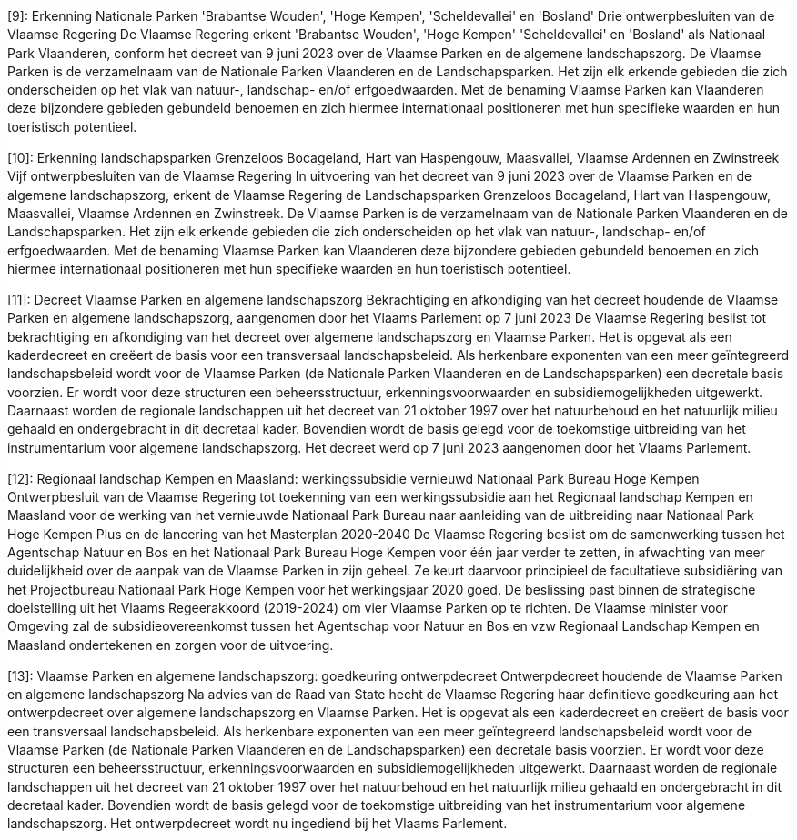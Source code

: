 \[9\]: Erkenning Nationale Parken 'Brabantse Wouden', 'Hoge Kempen', 'Scheldevallei' en 'Bosland' Drie ontwerpbesluiten van de Vlaamse Regering  De Vlaamse Regering erkent 'Brabantse Wouden', 'Hoge Kempen' 'Scheldevallei' en 'Bosland' als Nationaal Park Vlaanderen, conform het decreet van 9 juni 2023 over de Vlaamse Parken en de algemene landschapszorg. De Vlaamse Parken is de verzamelnaam van de Nationale Parken Vlaanderen en de Landschapsparken. Het zijn elk erkende gebieden die zich onderscheiden op het vlak van natuur-, landschap- en/of erfgoedwaarden. Met de benaming Vlaamse Parken kan Vlaanderen deze bijzondere gebieden gebundeld benoemen en zich hiermee internationaal positioneren met hun specifieke waarden en hun toeristisch potentieel.

\[10\]: Erkenning landschapsparken Grenzeloos Bocageland, Hart van Haspengouw, Maasvallei, Vlaamse Ardennen en Zwinstreek Vijf ontwerpbesluiten van de Vlaamse Regering  In uitvoering van het decreet van 9 juni 2023 over de Vlaamse Parken en de algemene landschapszorg, erkent de Vlaamse Regering de Landschapsparken Grenzeloos Bocageland, Hart van Haspengouw, Maasvallei, Vlaamse Ardennen en Zwinstreek. De Vlaamse Parken is de verzamelnaam van de Nationale Parken Vlaanderen en de Landschapsparken. Het zijn elk erkende gebieden die zich onderscheiden op het vlak van natuur-, landschap- en/of erfgoedwaarden. Met de benaming Vlaamse Parken kan Vlaanderen deze bijzondere gebieden gebundeld benoemen en zich hiermee internationaal positioneren met hun specifieke waarden en hun toeristisch potentieel.

\[11\]: Decreet Vlaamse Parken en algemene landschapszorg Bekrachtiging en afkondiging van het decreet houdende de Vlaamse Parken en algemene landschapszorg, aangenomen door het Vlaams Parlement op 7 juni 2023  De Vlaamse Regering beslist tot bekrachtiging en afkondiging van het decreet over algemene landschapszorg en Vlaamse Parken. Het is opgevat als een kaderdecreet en creëert de basis voor een transversaal landschapsbeleid. Als herkenbare exponenten van een meer geïntegreerd landschapsbeleid wordt voor de Vlaamse Parken (de Nationale Parken Vlaanderen en de Landschapsparken) een decretale basis voorzien. Er wordt voor deze structuren een beheersstructuur, erkenningsvoorwaarden en subsidiemogelijkheden uitgewerkt. Daarnaast worden de regionale landschappen uit het decreet van 21 oktober 1997 over het natuurbehoud en het natuurlijk milieu gehaald en ondergebracht in dit decretaal kader. Bovendien wordt de basis gelegd voor de toekomstige uitbreiding van het instrumentarium voor algemene landschapszorg. Het decreet werd op 7 juni 2023 aangenomen door het Vlaams Parlement.

\[12\]: Regionaal landschap Kempen en Maasland: werkingssubsidie vernieuwd Nationaal Park Bureau Hoge Kempen Ontwerpbesluit van de Vlaamse Regering tot toekenning van een werkingssubsidie aan het Regionaal landschap Kempen en Maasland voor de werking van het vernieuwde Nationaal Park Bureau naar aanleiding van de uitbreiding naar Nationaal Park Hoge Kempen Plus en de lancering van het Masterplan 2020-2040  De Vlaamse Regering beslist om de samenwerking tussen het Agentschap Natuur en Bos en het Nationaal Park Bureau Hoge Kempen voor één jaar verder te zetten, in afwachting van meer duidelijkheid over de aanpak van de Vlaamse Parken in zijn geheel. Ze keurt daarvoor principieel de facultatieve subsidiëring van het Projectbureau Nationaal Park Hoge Kempen voor het werkingsjaar 2020 goed. De beslissing past binnen de strategische doelstelling uit het Vlaams Regeerakkoord (2019-2024) om vier Vlaamse Parken op te richten. De Vlaamse minister voor Omgeving zal de subsidieovereenkomst tussen het Agentschap voor Natuur en Bos en vzw Regionaal Landschap Kempen en Maasland ondertekenen en zorgen voor de uitvoering.

\[13\]: Vlaamse Parken en algemene landschapszorg: goedkeuring ontwerpdecreet Ontwerpdecreet houdende de Vlaamse Parken en algemene landschapszorg  Na advies van de Raad van State hecht de Vlaamse Regering haar definitieve goedkeuring aan het ontwerpdecreet over algemene landschapszorg en Vlaamse Parken. Het is opgevat als een kaderdecreet en creëert de basis voor een transversaal landschapsbeleid. Als herkenbare exponenten van een meer geïntegreerd landschapsbeleid wordt voor de Vlaamse Parken (de Nationale Parken Vlaanderen en de Landschapsparken) een decretale basis voorzien. Er wordt voor deze structuren een beheersstructuur, erkenningsvoorwaarden en subsidiemogelijkheden uitgewerkt. Daarnaast worden de regionale landschappen uit het decreet van 21 oktober 1997 over het natuurbehoud en het natuurlijk milieu gehaald en ondergebracht in dit decretaal kader. Bovendien wordt de basis gelegd voor de toekomstige uitbreiding van het instrumentarium voor algemene landschapszorg. Het ontwerpdecreet wordt nu ingediend bij het Vlaams Parlement.
